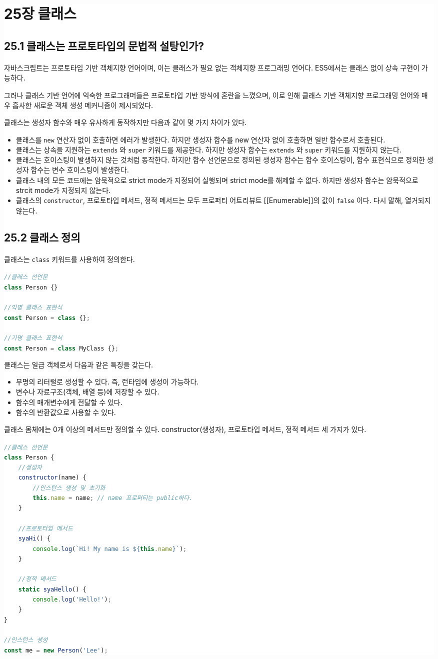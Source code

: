 # 25장 클래스

## 25.1 클래스는 프로토타입의 문법적 설탕인가?

자바스크립트는 프로토타입 기반 객체지향 언어이며, 이는 클래스가 필요 없는 객체지향 프로그래밍 언어다. ES5에서는 클래스 없이 상속 구현이 가능하다.

그러나 클래스 기반 언어에 익숙한 프로그래머들은 프로토타입 기반 방식에 혼란을 느꼈으며, 이로 인해 클래스 기반 객체지향 프로그래밍 언어와 매우 흡사한 새로운 객체 생성 메커니즘이 제시되었다.

클래스는 생성자 함수와 매우 유사하게 동작하지만 다음과 같이 몇 가지 차이가 있다.

- 클래스를 `new` 연산자 없이 호출하면 에러가 발생한다. 하지만 생성자 함수를 new 연산자 없이 호출하면 일반 함수로서 호출된다.
- 클래스는 상속을 지원하는 `extends` 와 `super` 키워드를 제공한다. 하지만 생성자 함수는 `extends` 와 `super` 키워드를 지원하지 않는다.
- 클래스는 호이스팅이 발생하지 않는 것처럼 동작한다. 하지만 함수 선언문으로 정의된 생성자 함수는 함수 호이스팅이, 함수 표현식으로 정의한 생성자 함수는 변수 호이스팅이 발생한다.
- 클래스 내의 모든 코드에는 암묵적으로 strict mode가 지정되어 실행되며 strict mode를 해제할 수 없다. 하지만 생성자 함수는 암묵적으로 strcit mode가 지정되지 않는다.
- 클래스의 `constructor`, 프로토타입 메서드, 정적 메서드는 모두 프로퍼티 어트리뷰트 [[Enumerable]]의 값이 `false` 이다. 다시 말해, 열거되지 않는다.

## 25.2 클래스 정의

클래스는 `class` 키워드를 사용하여 정의한다.

```javascript
//클래스 선언문
class Person {}

//익명 클래스 표현식
const Person = class {};

//기명 클래스 표현식
const Person = class MyClass {};
```

클래스는 일급 객체로서 다음과 같은 특징을 갖는다.

- 무명의 리터럴로 생성할 수 있다. 즉, 런타임에 생성이 가능하다.
- 변수나 자료구조(객체, 배열 등)에 저장할 수 있다.
- 함수의 매개변수에게 전달할 수 있다.
- 함수의 반환값으로 사용할 수 있다.

클래스 몸체에는 0개 이상의 메서드만 정의할 수 있다. constructor(생성자), 프로토타입 메서드, 정적 메서드 세 가지가 있다.

```javascript
//클래스 선언문
class Person {
    //생성자
    constructor(name) {
        //인스턴스 생성 및 초기화
        this.name = name; // name 프로퍼티는 public하다.
    }

    //프로토타입 메서드
    syaHi() {
        console.log(`Hi! My name is ${this.name}`);
    }

    //정적 메서드
    static syaHello() {
        console.log('Hello!');
    }
}

//인스턴스 생성
const me = new Person('Lee');
```